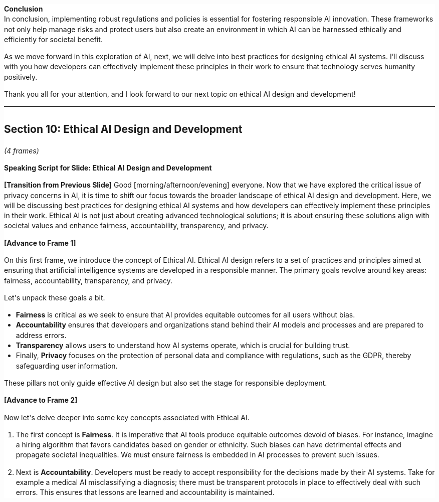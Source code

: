 **Conclusion**  
In conclusion, implementing robust regulations and policies is essential for fostering responsible AI innovation. These frameworks not only help manage risks and protect users but also create an environment in which AI can be harnessed ethically and efficiently for societal benefit. 

As we move forward in this exploration of AI, next, we will delve into best practices for designing ethical AI systems. I’ll discuss with you how developers can effectively implement these principles in their work to ensure that technology serves humanity positively.

Thank you all for your attention, and I look forward to our next topic on ethical AI design and development!

---

## Section 10: Ethical AI Design and Development
*(4 frames)*

**Speaking Script for Slide: Ethical AI Design and Development**

**[Transition from Previous Slide]**
Good [morning/afternoon/evening] everyone. Now that we have explored the critical issue of privacy concerns in AI, it is time to shift our focus towards the broader landscape of ethical AI design and development. Here, we will be discussing best practices for designing ethical AI systems and how developers can effectively implement these principles in their work. Ethical AI is not just about creating advanced technological solutions; it is about ensuring these solutions align with societal values and enhance fairness, accountability, transparency, and privacy. 

**[Advance to Frame 1]**

On this first frame, we introduce the concept of Ethical AI. Ethical AI design refers to a set of practices and principles aimed at ensuring that artificial intelligence systems are developed in a responsible manner. The primary goals revolve around key areas: fairness, accountability, transparency, and privacy.

Let's unpack these goals a bit. 

- **Fairness** is critical as we seek to ensure that AI provides equitable outcomes for all users without bias.
- **Accountability** ensures that developers and organizations stand behind their AI models and processes and are prepared to address errors.
- **Transparency** allows users to understand how AI systems operate, which is crucial for building trust.
- Finally, **Privacy** focuses on the protection of personal data and compliance with regulations, such as the GDPR, thereby safeguarding user information.

These pillars not only guide effective AI design but also set the stage for responsible deployment.

**[Advance to Frame 2]**

Now let's delve deeper into some key concepts associated with Ethical AI. 

1. The first concept is **Fairness**. It is imperative that AI tools produce equitable outcomes devoid of biases. For instance, imagine a hiring algorithm that favors candidates based on gender or ethnicity. Such biases can have detrimental effects and propagate societal inequalities. We must ensure fairness is embedded in AI processes to prevent such issues.

2. Next is **Accountability**. Developers must be ready to accept responsibility for the decisions made by their AI systems. Take for example a medical AI misclassifying a diagnosis; there must be transparent protocols in place to effectively deal with such errors. This ensures that lessons are learned and accountability is maintained.
